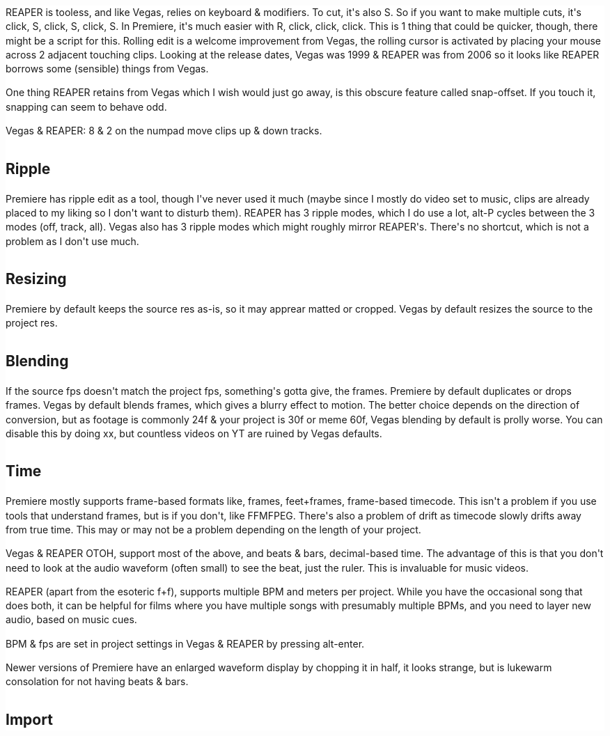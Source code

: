 REAPER is tooless, and like Vegas, relies on keyboard & modifiers. To cut, it's also S. So if you want to make multiple cuts, it's click, S, click, S, click, S. In Premiere, it's much easier with R, click, click, click. This is 1 thing that could be quicker, though, there might be a script for this. Rolling edit is a welcome improvement from Vegas, the rolling cursor is activated by placing your mouse across 2 adjacent touching clips. Looking at the release dates, Vegas was 1999 & REAPER was from 2006 so it looks like REAPER borrows some (sensible) things from Vegas.

One thing REAPER retains from Vegas which I wish would just go away, is this obscure feature called snap-offset. If you touch it, snapping can seem to behave odd.

Vegas & REAPER: 8 & 2 on the numpad move clips up & down tracks.

## Ripple

Premiere has ripple edit as a tool, though I've never used it much (maybe since I mostly do video set to music, clips are already placed to my liking so I don't want to disturb them). REAPER has 3 ripple modes, which I do use a lot, alt-P cycles between the 3 modes (off, track, all). Vegas also has 3 ripple modes which might roughly mirror REAPER's. There's no shortcut, which is not a problem as  I don't use much.

## Resizing
Premiere  by default keeps the source res as-is, so it may apprear matted or cropped.
Vegas by default resizes the source to the project res.

## Blending

If the source fps doesn't match the project fps, something's gotta give, the frames. Premiere by default duplicates or drops frames. Vegas by default blends frames, which gives a blurry effect to motion. The better choice depends on the direction of conversion, but as footage is commonly 24f & your project is 30f or meme 60f, Vegas blending by default is prolly worse. You can disable this by doing xx, but countless videos on YT are ruined by Vegas defaults.

## Time

Premiere mostly supports frame-based formats like, frames, feet+frames, frame-based timecode. This isn't a problem if you use tools that understand frames, but is if you don't, like FFMFPEG. There's also a problem of drift as timecode slowly drifts away from true time. This may or may not be a problem depending on the length of your project.

Vegas & REAPER OTOH, support most of the above, and beats & bars, decimal-based time. The advantage of this is that you don't need to look at the audio waveform (often small) to see the beat, just the ruler. This is invaluable for music videos.

REAPER (apart from the esoteric f+f), supports multiple BPM and meters per project. While you have the occasional song that does both, it can be helpful for films where you have multiple songs with presumably multiple BPMs, and you need to layer new audio, based on music cues.

BPM & fps are set in project settings in Vegas & REAPER by pressing alt-enter.

Newer versions of Premiere have an enlarged waveform display by chopping it in half, it looks strange, but is lukewarm consolation for not having beats & bars.

## Import
